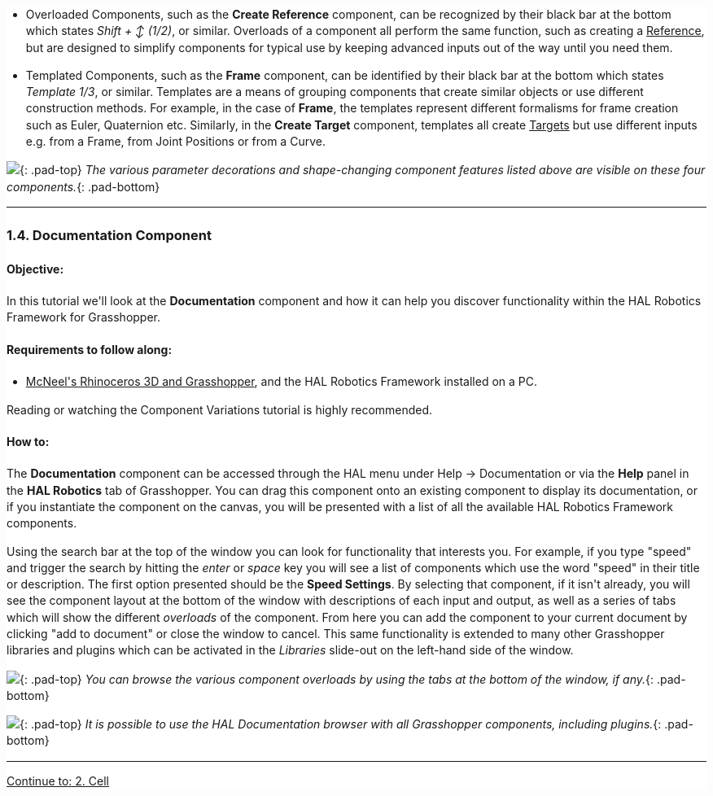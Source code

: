 *   Overloaded Components, such as the **Create Reference** component, can be recognized by their black bar at the bottom which states _Shift + ↕ (1/2)_, or similar. Overloads of a component all perform the same function, such as creating a [Reference](/HAL/Overview/Glossary#reference), but are designed to simplify components for typical use by keeping advanced inputs out of the way until you need them.

*   Templated Components, such as the **Frame** component, can be identified by their black bar at the bottom which states _Template 1/3_, or similar. Templates are a means of grouping components that create similar objects or use different construction methods. For example, in the case of **Frame**, the templates represent different formalisms for frame creation such as Euler, Quaternion etc. Similarly, in the **Create Target** component, templates all create [Targets](/HAL/Overview/Glossary#target) but use different inputs e.g. from a Frame, from Joint Positions or from a Curve.

[<img src="/HAL/assets/images/Grasshopper/13Components.PNG">](/HAL/assets/images/Grasshopper/13Components.PNG){: .pad-top}
<em>The various parameter decorations and shape-changing component features listed above are visible on these four components.</em>{: .pad-bottom}

---
### 1.4. Documentation Component

#### Objective:

In this tutorial we'll look at the **Documentation** component and how it can help you discover functionality within the HAL Robotics Framework for Grasshopper.

#### Requirements to follow along:

- [McNeel's Rhinoceros 3D and Grasshopper](https://www.rhino3d.com/download), and the HAL Robotics Framework installed on a PC.

Reading or watching the Component Variations tutorial is highly recommended.

#### How to:

The **Documentation** component can be accessed through the HAL menu under Help -\> Documentation or via the **Help** panel in the **HAL Robotics** tab of Grasshopper. You can drag this component onto an existing component to display its documentation, or if you instantiate the component on the canvas, you will be presented with a list of all the available HAL Robotics Framework components.

Using the search bar at the top of the window you can look for functionality that interests you. For example, if you type "speed" and trigger the search by hitting the _enter_ or _space_ key you will see a list of components which use the word "speed" in their title or description. The first option presented should be the **Speed Settings**. By selecting that component, if it isn't already, you will see the component layout at the bottom of the window with descriptions of each input and output, as well as a series of tabs which will show the different _overloads_ of the component. From here you can add the component to your current document by clicking "add to document" or close the window to cancel. This same functionality is extended to many other Grasshopper libraries and plugins which can be activated in the _Libraries_ slide-out on the left-hand side of the window.

[<img src="/HAL/assets/images/Grasshopper/14DocumentationSearch.gif">](/HAL/assets/images/Grasshopper/14DocumentationSearch.gif){: .pad-top}
<em>You can browse the various component overloads by using the tabs at the bottom of the window, if any.</em>{: .pad-bottom}

[<img src="/HAL/assets/images/Grasshopper/14DocumentationLibraries.gif">](/HAL/assets/images/Grasshopper/14DocumentationLibraries.gif){: .pad-top}
<em>It is possible to use the HAL Documentation browser with all Grasshopper components, including plugins.</em>{: .pad-bottom}

---

[Continue to: 2. Cell](/HAL/Grasshopper/2-Cell#2-cell)
